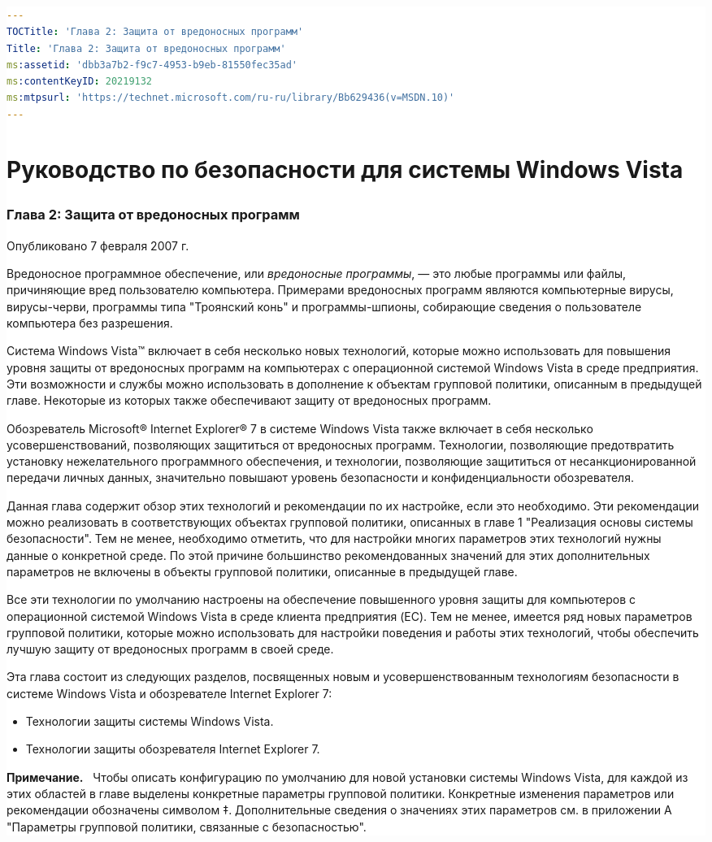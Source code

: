 ```yaml
---
TOCTitle: 'Глава 2: Защита от вредоносных программ'
Title: 'Глава 2: Защита от вредоносных программ'
ms:assetid: 'dbb3a7b2-f9c7-4953-b9eb-81550fec35ad'
ms:contentKeyID: 20219132
ms:mtpsurl: 'https://technet.microsoft.com/ru-ru/library/Bb629436(v=MSDN.10)'
---
```


Руководство по безопасности для системы Windows Vista
=====================================================

### Глава 2: Защита от вредоносных программ

Опубликовано 7 февраля 2007 г.

Вредоносное программное обеспечение, или *вредоносные программы*, — это любые программы или файлы, причиняющие вред пользователю компьютера. Примерами вредоносных программ являются компьютерные вирусы, вирусы-черви, программы типа "Троянский конь" и программы-шпионы, собирающие сведения о пользователе компьютера без разрешения.

Система Windows Vista™ включает в себя несколько новых технологий, которые можно использовать для повышения уровня защиты от вредоносных программ на компьютерах с операционной системой Windows Vista в среде предприятия. Эти возможности и службы можно использовать в дополнение к объектам групповой политики, описанным в предыдущей главе. Некоторые из которых также обеспечивают защиту от вредоносных программ.

Обозреватель Microsoft® Internet Explorer® 7 в системе Windows Vista также включает в себя несколько усовершенствований, позволяющих защититься от вредоносных программ. Технологии, позволяющие предотвратить установку нежелательного программного обеспечения, и технологии, позволяющие защититься от несанкционированной передачи личных данных, значительно повышают уровень безопасности и конфиденциальности обозревателя.

Данная глава содержит обзор этих технологий и рекомендации по их настройке, если это необходимо. Эти рекомендации можно реализовать в соответствующих объектах групповой политики, описанных в главе 1 "Реализация основы системы безопасности". Тем не менее, необходимо отметить, что для настройки многих параметров этих технологий нужны данные о конкретной среде. По этой причине большинство рекомендованных значений для этих дополнительных параметров не включены в объекты групповой политики, описанные в предыдущей главе.

Все эти технологии по умолчанию настроены на обеспечение повышенного уровня защиты для компьютеров с операционной системой Windows Vista в среде клиента предприятия (EC). Тем не менее, имеется ряд новых параметров групповой политики, которые можно использовать для настройки поведения и работы этих технологий, чтобы обеспечить лучшую защиту от вредоносных программ в своей среде.

Эта глава состоит из следующих разделов, посвященных новым и усовершенствованным технологиям безопасности в системе Windows Vista и обозревателе Internet Explorer 7:

-   Технологии защиты системы Windows Vista.

-   Технологии защиты обозревателя Internet Explorer 7.

**Примечание.**   Чтобы описать конфигурацию по умолчанию для новой установки системы Windows Vista, для каждой из этих областей в главе выделены конкретные параметры групповой политики. Конкретные изменения параметров или рекомендации обозначены символом ‡. Дополнительные сведения о значениях этих параметров см. в приложении А "Параметры групповой политики, связанные с безопасностью".
